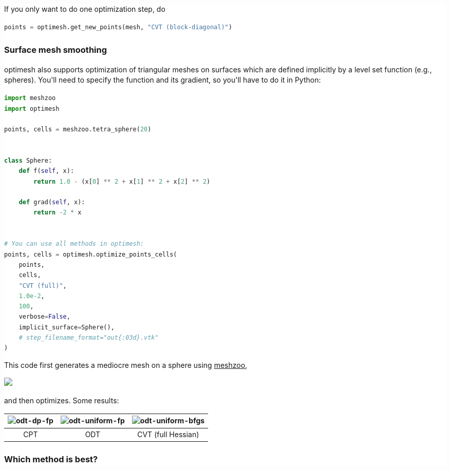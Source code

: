 If you only want to do one optimization step, do



```python
points = optimesh.get_new_points(mesh, "CVT (block-diagonal)")
```

### Surface mesh smoothing

optimesh also supports optimization of triangular meshes on surfaces which are defined
implicitly by a level set function (e.g., spheres). You'll need to specify the function
and its gradient, so you'll have to do it in Python:

```python
import meshzoo
import optimesh

points, cells = meshzoo.tetra_sphere(20)


class Sphere:
    def f(self, x):
        return 1.0 - (x[0] ** 2 + x[1] ** 2 + x[2] ** 2)

    def grad(self, x):
        return -2 * x


# You can use all methods in optimesh:
points, cells = optimesh.optimize_points_cells(
    points,
    cells,
    "CVT (full)",
    1.0e-2,
    100,
    verbose=False,
    implicit_surface=Sphere(),
    # step_filename_format="out{:03d}.vtk"
)
```

This code first generates a mediocre mesh on a sphere using
[meshzoo](https://github.com/nschloe/meshzoo/),

<img src="https://raw.githubusercontent.com/meshpro/optimesh/assets/tetra-sphere.png" width="20%">

and then optimizes. Some results:

| ![odt-dp-fp](https://raw.githubusercontent.com/meshpro/optimesh/assets/sphere-cpt.webp) | ![odt-uniform-fp](https://raw.githubusercontent.com/meshpro/optimesh/assets/sphere-odt.webp) | ![odt-uniform-bfgs](https://raw.githubusercontent.com/meshpro/optimesh/assets/sphere-cvt.webp) |
| :-------------------------------------------------------------------------------------: | :------------------------------------------------------------------------------------------: | :--------------------------------------------------------------------------------------------: |
|                                           CPT                                           |                                             ODT                                              |                                       CVT (full Hessian)                                       |

### Which method is best?
